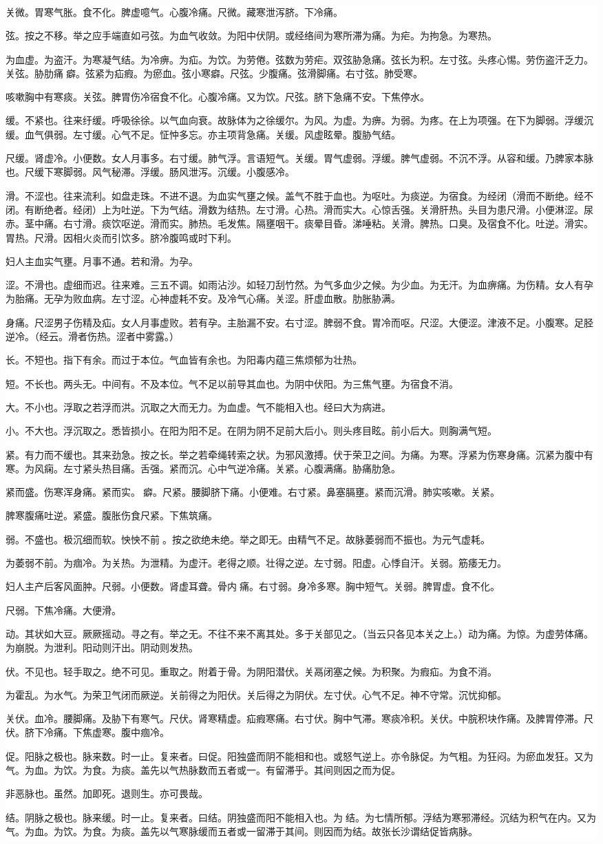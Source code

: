 关微。胃寒气胀。食不化。脾虚噫气。心腹冷痛。尺微。藏寒泄泻脐。下冷痛。  

弦。按之不移。举之应手端直如弓弦。为血气收敛。为阳中伏阴。或经络间为寒所滞为痛。为疟。为拘急。为寒热。  

为血虚。为盗汗。为寒凝气结。为冷痹。为疝。为饮。为劳倦。弦数为劳疟。双弦胁急痛。弦长为积。左寸弦。头疼心惕。劳伤盗汗乏力。关弦。胁肋痛 癖。弦紧为疝瘕。为瘀血。弦小寒癖。尺弦。少腹痛。弦滑脚痛。右寸弦。肺受寒。  

咳嗽胸中有寒痰。关弦。脾胃伤冷宿食不化。心腹冷痛。又为饮。尺弦。脐下急痛不安。下焦停水。  

缓。不紧也。往来纡缓。呼吸徐徐。以气血向衰。故脉体为之徐缓尔。为风。为虚。为痹。为弱。为疼。在上为项强。在下为脚弱。浮缓沉缓。血气俱弱。左寸缓。心气不足。怔忡多忘。亦主项背急痛。关缓。风虚眩晕。腹胁气结。  

尺缓。肾虚冷。小便数。女人月事多。右寸缓。肺气浮。言语短气。关缓。胃气虚弱。浮缓。脾气虚弱。不沉不浮。从容和缓。乃脾家本脉也。尺缓下寒脚弱。风气秘滞。浮缓。肠风泄泻。沉缓。小腹感冷。  

滑。不涩也。往来流利。如盘走珠。不进不退。为血实气壅之候。盖气不胜于血也。为呕吐。为痰逆。为宿食。为经闭（滑而不断绝。经不闭。有断绝者。经闭）上为吐逆。下为气结。滑数为结热。左寸滑。心热。滑而实大。心惊舌强。关滑肝热。头目为患尺滑。小便淋涩。尿赤。茎中痛。右寸滑。痰饮呕逆。滑而实。肺热。毛发焦。隔壅咽干。痰晕目昏。涕唾粘。关滑。脾热。口臭。及宿食不化。吐逆。滑实。胃热。尺滑。因相火炎而引饮多。脐冷腹鸣或时下利。  

妇人主血实气壅。月事不通。若和滑。为孕。  

涩。不滑也。虚细而迟。往来难。三五不调。如雨沾沙。如轻刀刮竹然。为气多血少之候。为少血。为无汗。为血痹痛。为伤精。女人有孕为胎痛。无孕为败血病。左寸涩。心神虚耗不安。及冷气心痛。关涩。肝虚血散。肋胀胁满。  

身痛。尺涩男子伤精及疝。女人月事虚败。若有孕。主胎漏不安。右寸涩。脾弱不食。胃冷而呕。尺涩。大便涩。津液不足。小腹寒。足胫逆冷。（经云。滑者伤热。涩者中雾露。）  

长。不短也。指下有余。而过于本位。气血皆有余也。为阳毒内蕴三焦烦郁为壮热。  

短。不长也。两头无。中间有。不及本位。气不足以前导其血也。为阴中伏阳。为三焦气壅。为宿食不消。  

大。不小也。浮取之若浮而洪。沉取之大而无力。为血虚。气不能相入也。经曰大为病进。  

小。不大也。浮沉取之。悉皆损小。在阳为阳不足。在阴为阴不足前大后小。则头疼目眩。前小后大。则胸满气短。  

紧。有力而不缓也。其来劲急。按之长。举之若牵绳转索之状。为邪风激搏。伏于荣卫之间。为痛。为寒。浮紧为伤寒身痛。沉紧为腹中有寒。为风痫。左寸紧头热目痛。舌强。紧而沉。心中气逆冷痛。关紧。心腹满痛。胁痛肋急。  

紧而盛。伤寒浑身痛。紧而实。 癖。尺紧。腰脚脐下痛。小便难。右寸紧。鼻塞膈壅。紧而沉滑。肺实咳嗽。关紧。  

脾寒腹痛吐逆。紧盛。腹胀伤食尺紧。下焦筑痛。  

弱。不盛也。极沉细而软。怏怏不前 。按之欲绝未绝。举之即无。由精气不足。故脉萎弱而不振也。为元气虚耗。  

为萎弱不前。为痼冷。为关热。为泄精。为虚汗。老得之顺。壮得之逆。左寸弱。阳虚。心悸自汗。关弱。筋痿无力。  

妇人主产后客风面肿。尺弱。小便数。肾虚耳聋。骨内 痛。右寸弱。身冷多寒。胸中短气。关弱。脾胃虚。食不化。  

尺弱。下焦冷痛。大便滑。  

动。其状如大豆。厥厥摇动。寻之有。举之无。不往不来不离其处。多于关部见之。（当云只各见本关之上。）动为痛。为惊。为虚劳体痛。为崩脱。为泄利。阳动则汗出。阴动则发热。  

伏。不见也。轻手取之。绝不可见。重取之。附着于骨。为阴阳潜伏。关鬲闭塞之候。为积聚。为瘕疝。为食不消。  

为霍乱。为水气。为荣卫气闭而厥逆。关前得之为阳伏。关后得之为阴伏。左寸伏。心气不足。神不守常。沉忧抑郁。  

关伏。血冷。腰脚痛。及胁下有寒气。尺伏。肾寒精虚。疝瘕寒痛。右寸伏。胸中气滞。寒痰冷积。关伏。中脘积块作痛。及脾胃停滞。尺伏。脐下冷痛。下焦虚寒。腹中痼冷。  

促。阳脉之极也。脉来数。时一止。复来者。曰促。阳独盛而阴不能相和也。或怒气逆上。亦令脉促。为气粗。为狂闷。为瘀血发狂。又为气。为血。为饮。为食。为痰。盖先以气热脉数而五者或一。有留滞乎。其间则因之而为促。  

非恶脉也。虽然。加即死。退则生。亦可畏哉。  

结。阴脉之极也。脉来缓。时一止。复来者。曰结。阴独盛而阳不能相入也。为 结。为七情所郁。浮结为寒邪滞经。沉结为积气在内。又为气。为血。为饮。为食。为痰。盖先以气寒脉缓而五者或一留滞于其间。则因而为结。故张长沙谓结促皆病脉。  
